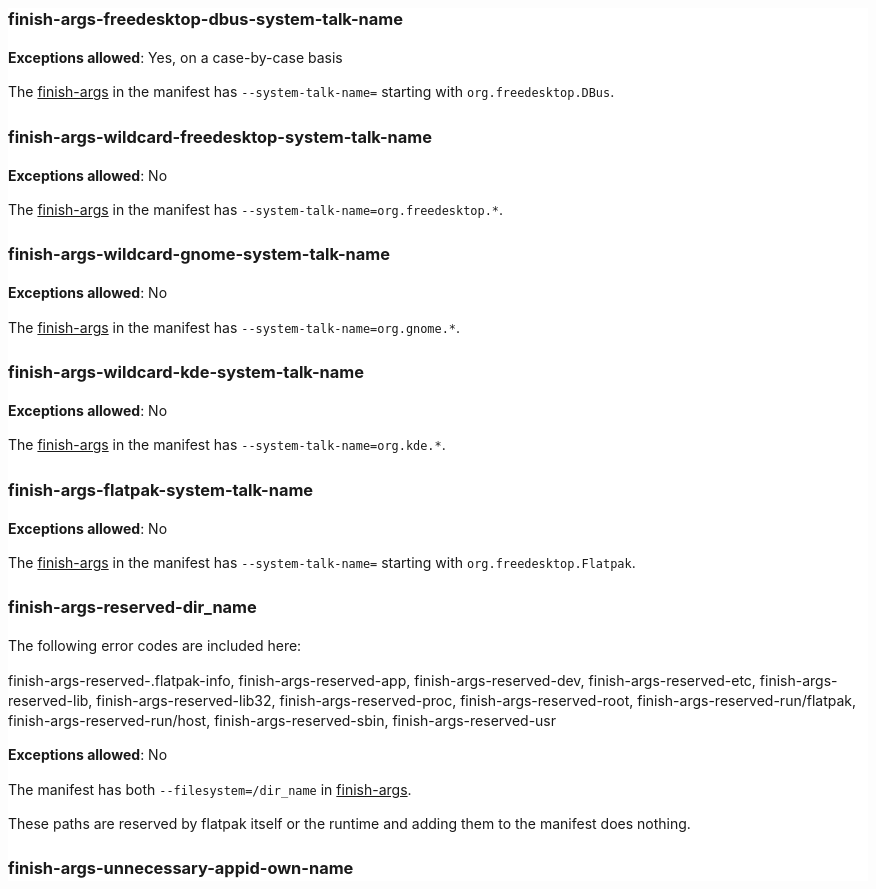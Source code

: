 ### finish-args-freedesktop-dbus-system-talk-name

**Exceptions allowed**: Yes, on a case-by-case basis

The [finish-args](https://docs.flatpak.org/en/latest/manifests.html#finishing)
in the manifest has `--system-talk-name=` starting with
`org.freedesktop.DBus`.

### finish-args-wildcard-freedesktop-system-talk-name

**Exceptions allowed**: No

The [finish-args](https://docs.flatpak.org/en/latest/manifests.html#finishing)
in the manifest has `--system-talk-name=org.freedesktop.*`.

### finish-args-wildcard-gnome-system-talk-name

**Exceptions allowed**: No

The [finish-args](https://docs.flatpak.org/en/latest/manifests.html#finishing)
in the manifest has `--system-talk-name=org.gnome.*`.

### finish-args-wildcard-kde-system-talk-name

**Exceptions allowed**: No

The [finish-args](https://docs.flatpak.org/en/latest/manifests.html#finishing)
in the manifest has `--system-talk-name=org.kde.*`.

### finish-args-flatpak-system-talk-name

**Exceptions allowed**: No

The [finish-args](https://docs.flatpak.org/en/latest/manifests.html#finishing)
in the manifest has `--system-talk-name=` starting with
`org.freedesktop.Flatpak`.

### finish-args-reserved-dir_name

The following error codes are included here:

finish-args-reserved-.flatpak-info, finish-args-reserved-app, finish-args-reserved-dev,
finish-args-reserved-etc, finish-args-reserved-lib, finish-args-reserved-lib32,
finish-args-reserved-proc, finish-args-reserved-root, finish-args-reserved-run/flatpak,
finish-args-reserved-run/host, finish-args-reserved-sbin, finish-args-reserved-usr

**Exceptions allowed**: No

The manifest has both `--filesystem=/dir_name` in
[finish-args](https://docs.flatpak.org/en/latest/manifests.html#finishing).

These paths are reserved by flatpak itself or the runtime and adding them
to the manifest does nothing.

### finish-args-unnecessary-appid-own-name
